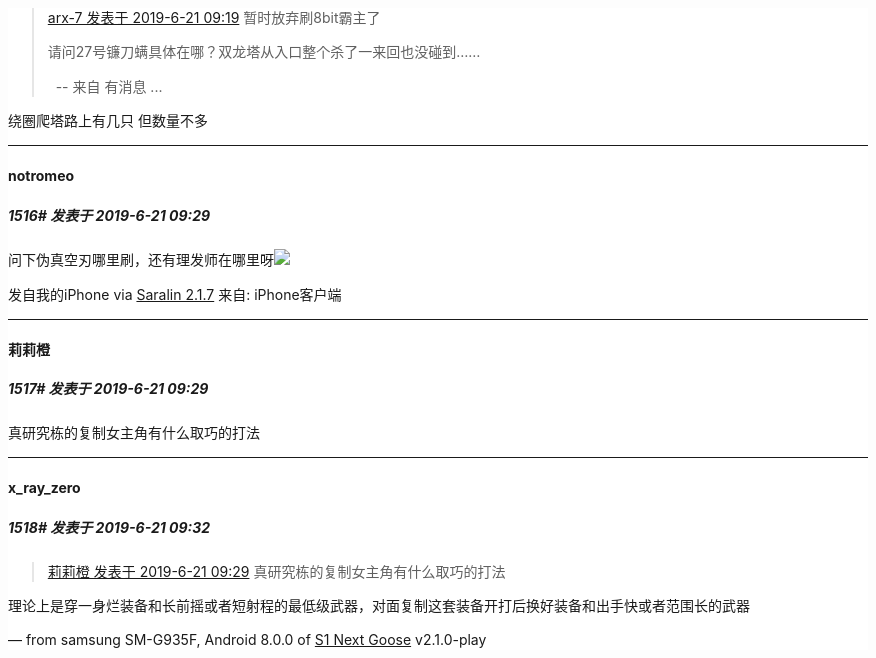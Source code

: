 

<blockquote><a href="httphttps://bbs.saraba1st.com/2b/forum.php?mod=redirect&amp;goto=findpost&amp;pid=44214743&amp;ptid=1652344" target="_blank">arx-7 发表于 2019-6-21 09:19</a>
暂时放弃刷8bit霸主了

请问27号镰刀螨具体在哪？双龙塔从入口整个杀了一来回也没碰到……

  -- 来自 有消息 ...</blockquote>
绕圈爬塔路上有几只 但数量不多







-----

####  notromeo  
##### 1516#       发表于 2019-6-21 09:29




问下伪真空刃哪里刷，还有理发师在哪里呀<img src="https://static.saraba1st.com/image/smiley/face2017/037.png" referrerpolicy="no-referrer">

发自我的iPhone via [Saralin 2.1.7](https://itunes.apple.com/cn/app/saralin/id1086444812)
来自: iPhone客户端







-----

####  莉莉橙  
##### 1517#       发表于 2019-6-21 09:29




真研究栋的复制女主角有什么取巧的打法







-----

####  x_ray_zero  
##### 1518#       发表于 2019-6-21 09:32



<blockquote><a href="httphttps://bbs.saraba1st.com/2b/forum.php?mod=redirect&amp;goto=findpost&amp;pid=44214865&amp;ptid=1652344" target="_blank">莉莉橙 发表于 2019-6-21 09:29</a>
真研究栋的复制女主角有什么取巧的打法</blockquote>
理论上是穿一身烂装备和长前摇或者短射程的最低级武器，对面复制这套装备开打后换好装备和出手快或者范围长的武器



— from samsung SM-G935F, Android 8.0.0 of [S1 Next Goose](https://pan.baidu.com/s/1mi43uRm) v2.1.0-play
